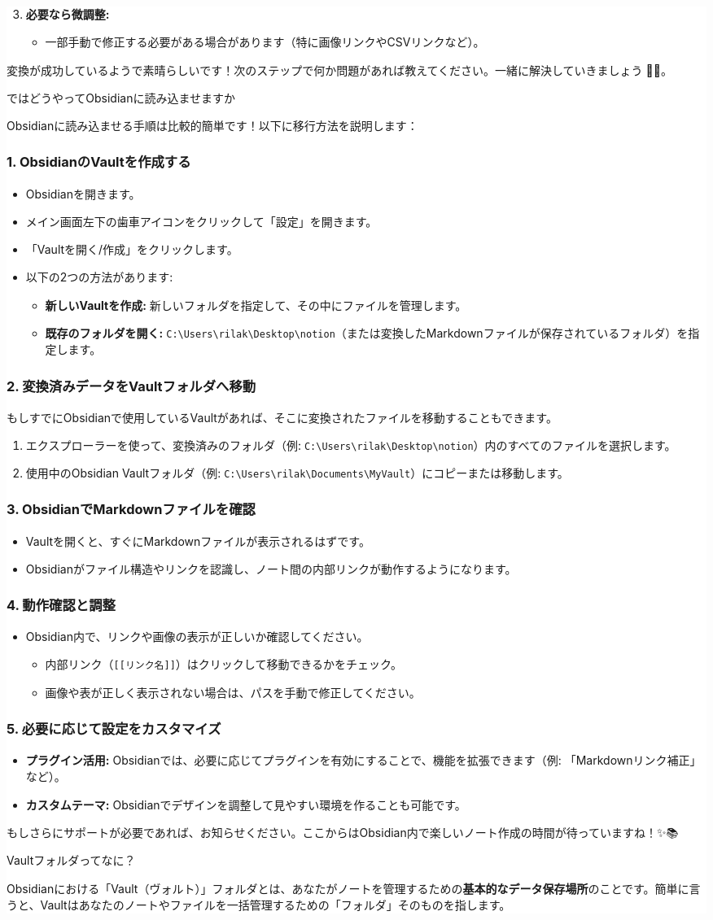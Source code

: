 3. **必要なら微調整:**
    
    - 一部手動で修正する必要がある場合があります（特に画像リンクやCSVリンクなど）。
        

変換が成功しているようで素晴らしいです！次のステップで何か問題があれば教えてください。一緒に解決していきましょう 🚀✨。

ではどうやってObsidianに読み込ませますか

Obsidianに読み込ませる手順は比較的簡単です！以下に移行方法を説明します：

### **1. ObsidianのVaultを作成する**

- Obsidianを開きます。
    
- メイン画面左下の歯車アイコンをクリックして「設定」を開きます。
    
- 「Vaultを開く/作成」をクリックします。
    
- 以下の2つの方法があります:
    
    - **新しいVaultを作成:** 新しいフォルダを指定して、その中にファイルを管理します。
        
    - **既存のフォルダを開く:** `C:\Users\rilak\Desktop\notion`（または変換したMarkdownファイルが保存されているフォルダ）を指定します。
        

### **2. 変換済みデータをVaultフォルダへ移動**

もしすでにObsidianで使用しているVaultがあれば、そこに変換されたファイルを移動することもできます。

1. エクスプローラーを使って、変換済みのフォルダ（例: `C:\Users\rilak\Desktop\notion`）内のすべてのファイルを選択します。
    
2. 使用中のObsidian Vaultフォルダ（例: `C:\Users\rilak\Documents\MyVault`）にコピーまたは移動します。
    

### **3. ObsidianでMarkdownファイルを確認**

- Vaultを開くと、すぐにMarkdownファイルが表示されるはずです。
    
- Obsidianがファイル構造やリンクを認識し、ノート間の内部リンクが動作するようになります。
    

### **4. 動作確認と調整**

- Obsidian内で、リンクや画像の表示が正しいか確認してください。
    
    - 内部リンク（`[[リンク名]]`）はクリックして移動できるかをチェック。
        
    - 画像や表が正しく表示されない場合は、パスを手動で修正してください。
        

### **5. 必要に応じて設定をカスタマイズ**

- **プラグイン活用:** Obsidianでは、必要に応じてプラグインを有効にすることで、機能を拡張できます（例: 「Markdownリンク補正」など）。
    
- **カスタムテーマ:** Obsidianでデザインを調整して見やすい環境を作ることも可能です。
    

もしさらにサポートが必要であれば、お知らせください。ここからはObsidian内で楽しいノート作成の時間が待っていますね！✨📚

Vaultフォルダってなに？

Obsidianにおける「Vault（ヴォルト）」フォルダとは、あなたがノートを管理するための**基本的なデータ保存場所**のことです。簡単に言うと、Vaultはあなたのノートやファイルを一括管理するための「フォルダ」そのものを指します。
